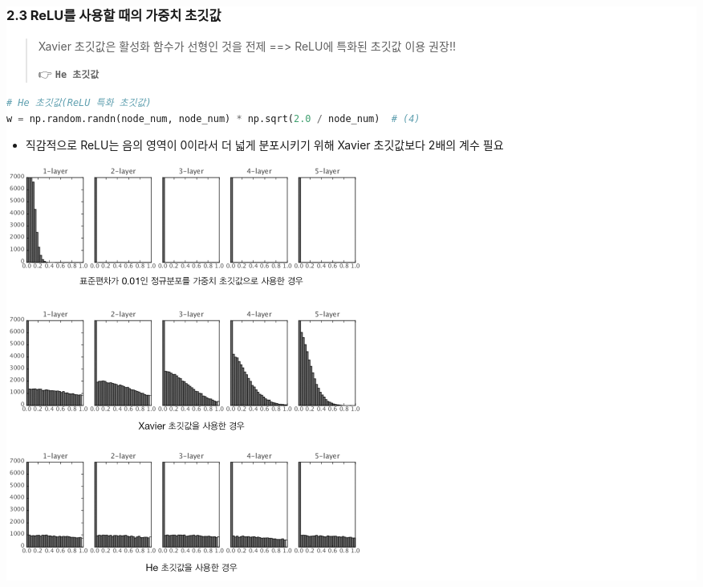 

### 2.3 ReLU를 사용할 때의 가중치 초깃값

> Xavier 초깃값은 활성화 함수가 선형인 것을 전제 ==> ReLU에 특화된 초깃값 이용 권장!!
>
> 👉 **`He 초깃값`**

```python
# He 초깃값(ReLU 특화 초깃값)
w = np.random.randn(node_num, node_num) * np.sqrt(2.0 / node_num)  # (4)
```

- 직감적으로 ReLU는 음의 영역이 0이라서 더 넓게 분포시키기 위해 Xavier 초깃값보다 2배의 계수 필요

<img src="밑시딥 6. 학습 관련 기술들.assets/fig 6-14.png" alt="fig 6-14" style="zoom:50%;" /> 
